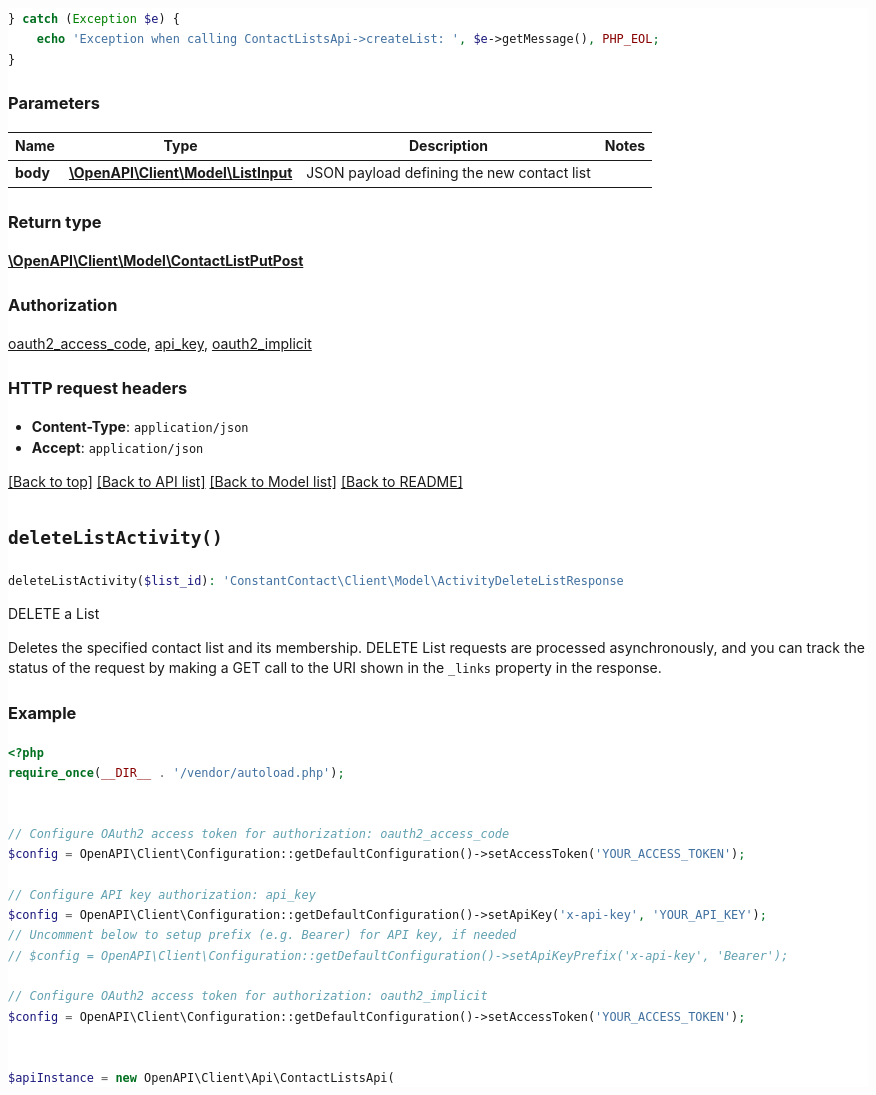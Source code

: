 ```php
} catch (Exception $e) {
    echo 'Exception when calling ContactListsApi->createList: ', $e->getMessage(), PHP_EOL;
}
```

### Parameters

| Name | Type | Description  | Notes |
| ------------- | ------------- | ------------- | ------------- |
| **body** | [**\OpenAPI\Client\Model\ListInput**](../Model/ListInput.md)| JSON payload defining the new contact list | |

### Return type

[**\OpenAPI\Client\Model\ContactListPutPost**](../Model/ContactListPutPost.md)

### Authorization

[oauth2_access_code](../../README.md#oauth2_access_code), [api_key](../../README.md#api_key), [oauth2_implicit](../../README.md#oauth2_implicit)

### HTTP request headers

- **Content-Type**: `application/json`
- **Accept**: `application/json`

[[Back to top]](#) [[Back to API list]](../../README.md#endpoints)
[[Back to Model list]](../../README.md#models)
[[Back to README]](../../README.md)

## `deleteListActivity()`

```php
deleteListActivity($list_id): 'ConstantContact\Client\Model\ActivityDeleteListResponse
```

DELETE a List

Deletes the specified contact list and its membership. DELETE List requests are processed asynchronously, and you can track the status of the request by making a GET call to the URI shown in the `_links` property in the response.

### Example

```php
<?php
require_once(__DIR__ . '/vendor/autoload.php');


// Configure OAuth2 access token for authorization: oauth2_access_code
$config = OpenAPI\Client\Configuration::getDefaultConfiguration()->setAccessToken('YOUR_ACCESS_TOKEN');

// Configure API key authorization: api_key
$config = OpenAPI\Client\Configuration::getDefaultConfiguration()->setApiKey('x-api-key', 'YOUR_API_KEY');
// Uncomment below to setup prefix (e.g. Bearer) for API key, if needed
// $config = OpenAPI\Client\Configuration::getDefaultConfiguration()->setApiKeyPrefix('x-api-key', 'Bearer');

// Configure OAuth2 access token for authorization: oauth2_implicit
$config = OpenAPI\Client\Configuration::getDefaultConfiguration()->setAccessToken('YOUR_ACCESS_TOKEN');


$apiInstance = new OpenAPI\Client\Api\ContactListsApi(
```